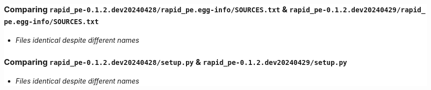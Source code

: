 ### Comparing `rapid_pe-0.1.2.dev20240428/rapid_pe.egg-info/SOURCES.txt` & `rapid_pe-0.1.2.dev20240429/rapid_pe.egg-info/SOURCES.txt`

 * *Files identical despite different names*

### Comparing `rapid_pe-0.1.2.dev20240428/setup.py` & `rapid_pe-0.1.2.dev20240429/setup.py`

 * *Files identical despite different names*

